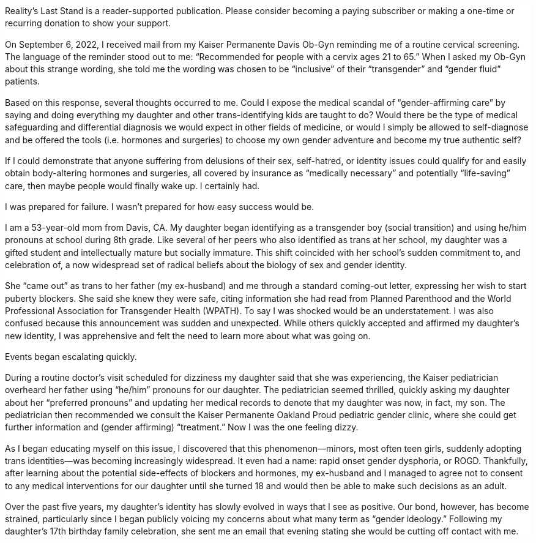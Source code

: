 Reality’s Last Stand is a reader-supported publication. Please consider becoming a paying subscriber or making a one-time or recurring donation to show your support.

On September 6, 2022, I received mail from my Kaiser Permanente Davis Ob-Gyn reminding me of a routine cervical screening. The language of the reminder stood out to me: “Recommended for people with a cervix ages 21 to 65.” When I asked my Ob-Gyn about this strange wording, she told me the wording was chosen to be “inclusive” of their “transgender” and “gender fluid” patients.

Based on this response, several thoughts occurred to me. Could I expose the medical scandal of “gender-affirming care” by saying and doing everything my daughter and other trans-identifying kids are taught to do? Would there be the type of medical safeguarding and differential diagnosis we would expect in other fields of medicine, or would I simply be allowed to self-diagnose and be offered the tools (i.e. hormones and surgeries) to choose my own gender adventure and become my true authentic self?

If I could demonstrate that anyone suffering from delusions of their sex, self-hatred, or identity issues could qualify for and easily obtain body-altering hormones and surgeries, all covered by insurance as “medically necessary” and potentially “life-saving” care, then maybe people would finally wake up. I certainly had.

I was prepared for failure. I wasn’t prepared for how easy success would be.

I am a 53-year-old mom from Davis, CA. My daughter began identifying as a transgender boy (social transition) and using he/him pronouns at school during 8th grade. Like several of her peers who also identified as trans at her school, my daughter was a gifted student and intellectually mature but socially immature. This shift coincided with her school’s sudden commitment to, and celebration of, a now widespread set of radical beliefs about the biology of sex and gender identity.

She “came out” as trans to her father (my ex-husband) and me through a standard coming-out letter, expressing her wish to start puberty blockers. She said she knew they were safe, citing information she had read from Planned Parenthood and the World Professional Association for Transgender Health (WPATH). To say I was shocked would be an understatement. I was also confused because this announcement was sudden and unexpected. While others quickly accepted and affirmed my daughter’s new identity, I was apprehensive and felt the need to learn more about what was going on.

Events began escalating quickly.

During a routine doctor’s visit scheduled for dizziness my daughter said that she was experiencing, the Kaiser pediatrician overheard her father using “he/him” pronouns for our daughter. The pediatrician seemed thrilled, quickly asking my daughter about her “preferred pronouns” and updating her medical records to denote that my daughter was now, in fact, my son. The pediatrician then recommended we consult the Kaiser Permanente Oakland Proud pediatric gender clinic, where she could get further information and (gender affirming) “treatment.” Now I was the one feeling dizzy.

As I began educating myself on this issue, I discovered that this phenomenon—minors, most often teen girls, suddenly adopting trans identities—was becoming increasingly widespread. It even had a name: rapid onset gender dysphoria, or ROGD. Thankfully, after learning about the potential side-effects of blockers and hormones, my ex-husband and I managed to agree not to consent to any medical interventions for our daughter until she turned 18 and would then be able to make such decisions as an adult.

Over the past five years, my daughter’s identity has slowly evolved in ways that I see as positive. Our bond, however, has become strained, particularly since I began publicly voicing my concerns about what many term as “gender ideology.” Following my daughter’s 17th birthday family celebration, she sent me an email that evening stating she would be cutting off contact with me.
